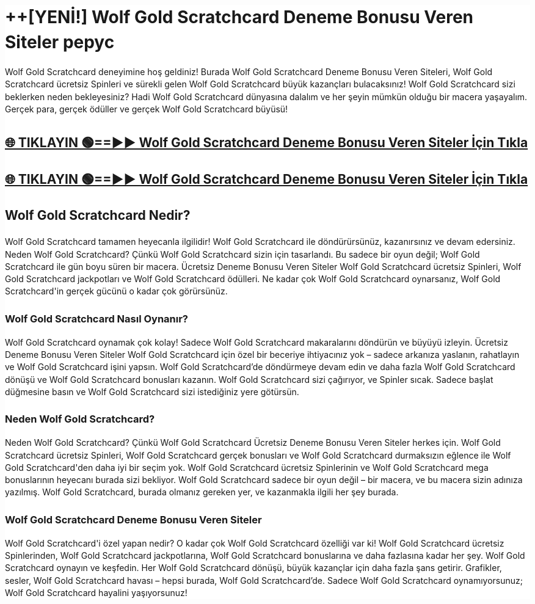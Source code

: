 # ++[YENİ!] Wolf Gold Scratchcard Deneme Bonusu Veren Siteler pepyc 

Wolf Gold Scratchcard deneyimine hoş geldiniz! Burada Wolf Gold Scratchcard Deneme Bonusu Veren Siteleri, Wolf Gold Scratchcard ücretsiz Spinleri ve sürekli gelen Wolf Gold Scratchcard büyük kazançları bulacaksınız! Wolf Gold Scratchcard sizi beklerken neden bekleyesiniz? Hadi Wolf Gold Scratchcard dünyasına dalalım ve her şeyin mümkün olduğu bir macera yaşayalım. Gerçek para, gerçek ödüller ve gerçek Wolf Gold Scratchcard büyüsü!

## [🌐 TIKLAYIN 🟢==►► Wolf Gold Scratchcard Deneme Bonusu Veren Siteler İçin Tıkla](https://xwager.xyz/) 

## [🌐 TIKLAYIN 🟢==►► Wolf Gold Scratchcard Deneme Bonusu Veren Siteler İçin Tıkla](https://xwager.xyz/) 

## Wolf Gold Scratchcard Nedir?

Wolf Gold Scratchcard tamamen heyecanla ilgilidir! Wolf Gold Scratchcard ile döndürürsünüz, kazanırsınız ve devam edersiniz. Neden Wolf Gold Scratchcard? Çünkü Wolf Gold Scratchcard sizin için tasarlandı. Bu sadece bir oyun değil; Wolf Gold Scratchcard ile gün boyu süren bir macera. Ücretsiz Deneme Bonusu Veren Siteler Wolf Gold Scratchcard ücretsiz Spinleri, Wolf Gold Scratchcard jackpotları ve Wolf Gold Scratchcard ödülleri. Ne kadar çok Wolf Gold Scratchcard oynarsanız, Wolf Gold Scratchcard'in gerçek gücünü o kadar çok görürsünüz.

### Wolf Gold Scratchcard Nasıl Oynanır?

Wolf Gold Scratchcard oynamak çok kolay! Sadece Wolf Gold Scratchcard makaralarını döndürün ve büyüyü izleyin. Ücretsiz Deneme Bonusu Veren Siteler Wolf Gold Scratchcard için özel bir beceriye ihtiyacınız yok – sadece arkanıza yaslanın, rahatlayın ve Wolf Gold Scratchcard işini yapsın. Wolf Gold Scratchcard’de döndürmeye devam edin ve daha fazla Wolf Gold Scratchcard dönüşü ve Wolf Gold Scratchcard bonusları kazanın. Wolf Gold Scratchcard sizi çağırıyor, ve Spinler sıcak. Sadece başlat düğmesine basın ve Wolf Gold Scratchcard sizi istediğiniz yere götürsün.

### Neden Wolf Gold Scratchcard?

Neden Wolf Gold Scratchcard? Çünkü Wolf Gold Scratchcard Ücretsiz Deneme Bonusu Veren Siteler herkes için. Wolf Gold Scratchcard ücretsiz Spinleri, Wolf Gold Scratchcard gerçek bonusları ve Wolf Gold Scratchcard durmaksızın eğlence ile Wolf Gold Scratchcard'den daha iyi bir seçim yok. Wolf Gold Scratchcard ücretsiz Spinlerinin ve Wolf Gold Scratchcard mega bonuslarının heyecanı burada sizi bekliyor. Wolf Gold Scratchcard sadece bir oyun değil – bir macera, ve bu macera sizin adınıza yazılmış. Wolf Gold Scratchcard, burada olmanız gereken yer, ve kazanmakla ilgili her şey burada.

### Wolf Gold Scratchcard Deneme Bonusu Veren Siteler

Wolf Gold Scratchcard'i özel yapan nedir? O kadar çok Wolf Gold Scratchcard özelliği var ki! Wolf Gold Scratchcard ücretsiz Spinlerinden, Wolf Gold Scratchcard jackpotlarına, Wolf Gold Scratchcard bonuslarına ve daha fazlasına kadar her şey. Wolf Gold Scratchcard oynayın ve keşfedin. Her Wolf Gold Scratchcard dönüşü, büyük kazançlar için daha fazla şans getirir. Grafikler, sesler, Wolf Gold Scratchcard havası – hepsi burada, Wolf Gold Scratchcard’de. Sadece Wolf Gold Scratchcard oynamıyorsunuz; Wolf Gold Scratchcard hayalini yaşıyorsunuz!
